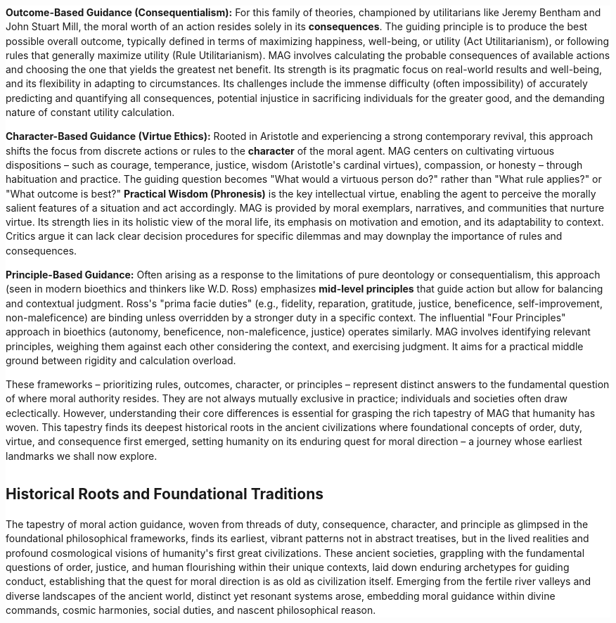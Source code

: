 **Outcome-Based Guidance (Consequentialism):** For this family of theories, championed by utilitarians like Jeremy Bentham and John Stuart Mill, the moral worth of an action resides solely in its **consequences**. The guiding principle is to produce the best possible overall outcome, typically defined in terms of maximizing happiness, well-being, or utility (Act Utilitarianism), or following rules that generally maximize utility (Rule Utilitarianism). MAG involves calculating the probable consequences of available actions and choosing the one that yields the greatest net benefit. Its strength is its pragmatic focus on real-world results and well-being, and its flexibility in adapting to circumstances. Its challenges include the immense difficulty (often impossibility) of accurately predicting and quantifying all consequences, potential injustice in sacrificing individuals for the greater good, and the demanding nature of constant utility calculation.

**Character-Based Guidance (Virtue Ethics):** Rooted in Aristotle and experiencing a strong contemporary revival, this approach shifts the focus from discrete actions or rules to the **character** of the moral agent. MAG centers on cultivating virtuous dispositions – such as courage, temperance, justice, wisdom (Aristotle's cardinal virtues), compassion, or honesty – through habituation and practice. The guiding question becomes "What would a virtuous person do?" rather than "What rule applies?" or "What outcome is best?" **Practical Wisdom (Phronesis)** is the key intellectual virtue, enabling the agent to perceive the morally salient features of a situation and act accordingly. MAG is provided by moral exemplars, narratives, and communities that nurture virtue. Its strength lies in its holistic view of the moral life, its emphasis on motivation and emotion, and its adaptability to context. Critics argue it can lack clear decision procedures for specific dilemmas and may downplay the importance of rules and consequences.

**Principle-Based Guidance:** Often arising as a response to the limitations of pure deontology or consequentialism, this approach (seen in modern bioethics and thinkers like W.D. Ross) emphasizes **mid-level principles** that guide action but allow for balancing and contextual judgment. Ross's "prima facie duties" (e.g., fidelity, reparation, gratitude, justice, beneficence, self-improvement, non-maleficence) are binding unless overridden by a stronger duty in a specific context. The influential "Four Principles" approach in bioethics (autonomy, beneficence, non-maleficence, justice) operates similarly. MAG involves identifying relevant principles, weighing them against each other considering the context, and exercising judgment. It aims for a practical middle ground between rigidity and calculation overload.

These frameworks – prioritizing rules, outcomes, character, or principles – represent distinct answers to the fundamental question of where moral authority resides. They are not always mutually exclusive in practice; individuals and societies often draw eclectically. However, understanding their core differences is essential for grasping the rich tapestry of MAG that humanity has woven. This tapestry finds its deepest historical roots in the ancient civilizations where foundational concepts of order, duty, virtue, and consequence first emerged, setting humanity on its enduring quest for moral direction – a journey whose earliest landmarks we shall now explore.

## Historical Roots and Foundational Traditions

The tapestry of moral action guidance, woven from threads of duty, consequence, character, and principle as glimpsed in the foundational philosophical frameworks, finds its earliest, vibrant patterns not in abstract treatises, but in the lived realities and profound cosmological visions of humanity's first great civilizations. These ancient societies, grappling with the fundamental questions of order, justice, and human flourishing within their unique contexts, laid down enduring archetypes for guiding conduct, establishing that the quest for moral direction is as old as civilization itself. Emerging from the fertile river valleys and diverse landscapes of the ancient world, distinct yet resonant systems arose, embedding moral guidance within divine commands, cosmic harmonies, social duties, and nascent philosophical reason.
